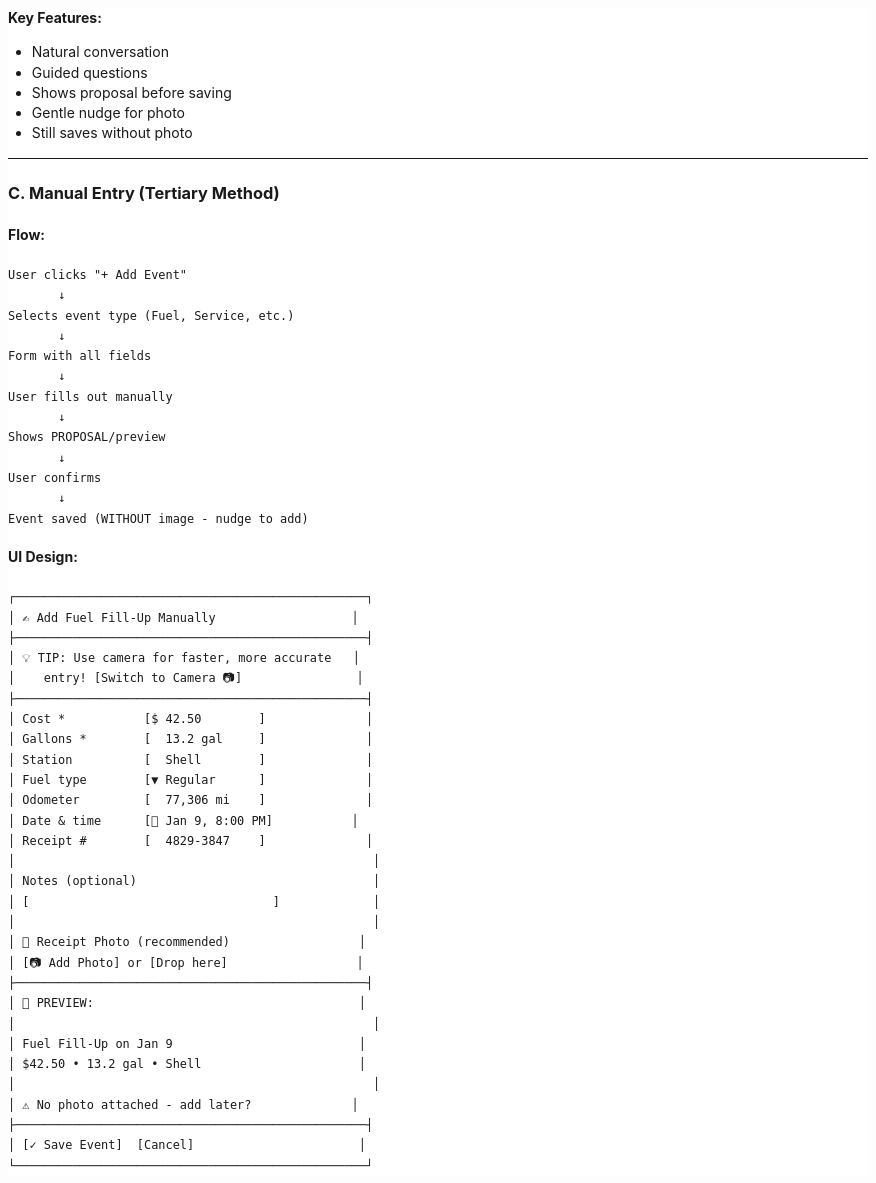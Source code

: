 **Key Features:**
- Natural conversation
- Guided questions
- Shows proposal before saving
- Gentle nudge for photo
- Still saves without photo

---

### **C. Manual Entry (Tertiary Method)**

#### **Flow:**
```
User clicks "+ Add Event"
       ↓
Selects event type (Fuel, Service, etc.)
       ↓
Form with all fields
       ↓
User fills out manually
       ↓
Shows PROPOSAL/preview
       ↓
User confirms
       ↓
Event saved (WITHOUT image - nudge to add)
```

#### **UI Design:**
```
┌─────────────────────────────────────────────────┐
│ ✍️ Add Fuel Fill-Up Manually                   │
├─────────────────────────────────────────────────┤
│ 💡 TIP: Use camera for faster, more accurate   │
│    entry! [Switch to Camera 📷]                │
├─────────────────────────────────────────────────┤
│ Cost *           [$ 42.50        ]              │
│ Gallons *        [  13.2 gal     ]              │
│ Station          [  Shell        ]              │
│ Fuel type        [▼ Regular      ]              │
│ Odometer         [  77,306 mi    ]              │
│ Date & time      [📅 Jan 9, 8:00 PM]           │
│ Receipt #        [  4829-3847    ]              │
│                                                  │
│ Notes (optional)                                 │
│ [                                  ]             │
│                                                  │
│ 📸 Receipt Photo (recommended)                  │
│ [📷 Add Photo] or [Drop here]                  │
├─────────────────────────────────────────────────┤
│ 🤖 PREVIEW:                                     │
│                                                  │
│ Fuel Fill-Up on Jan 9                          │
│ $42.50 • 13.2 gal • Shell                      │
│                                                  │
│ ⚠️ No photo attached - add later?              │
├─────────────────────────────────────────────────┤
│ [✓ Save Event]  [Cancel]                       │
└─────────────────────────────────────────────────┘
```
